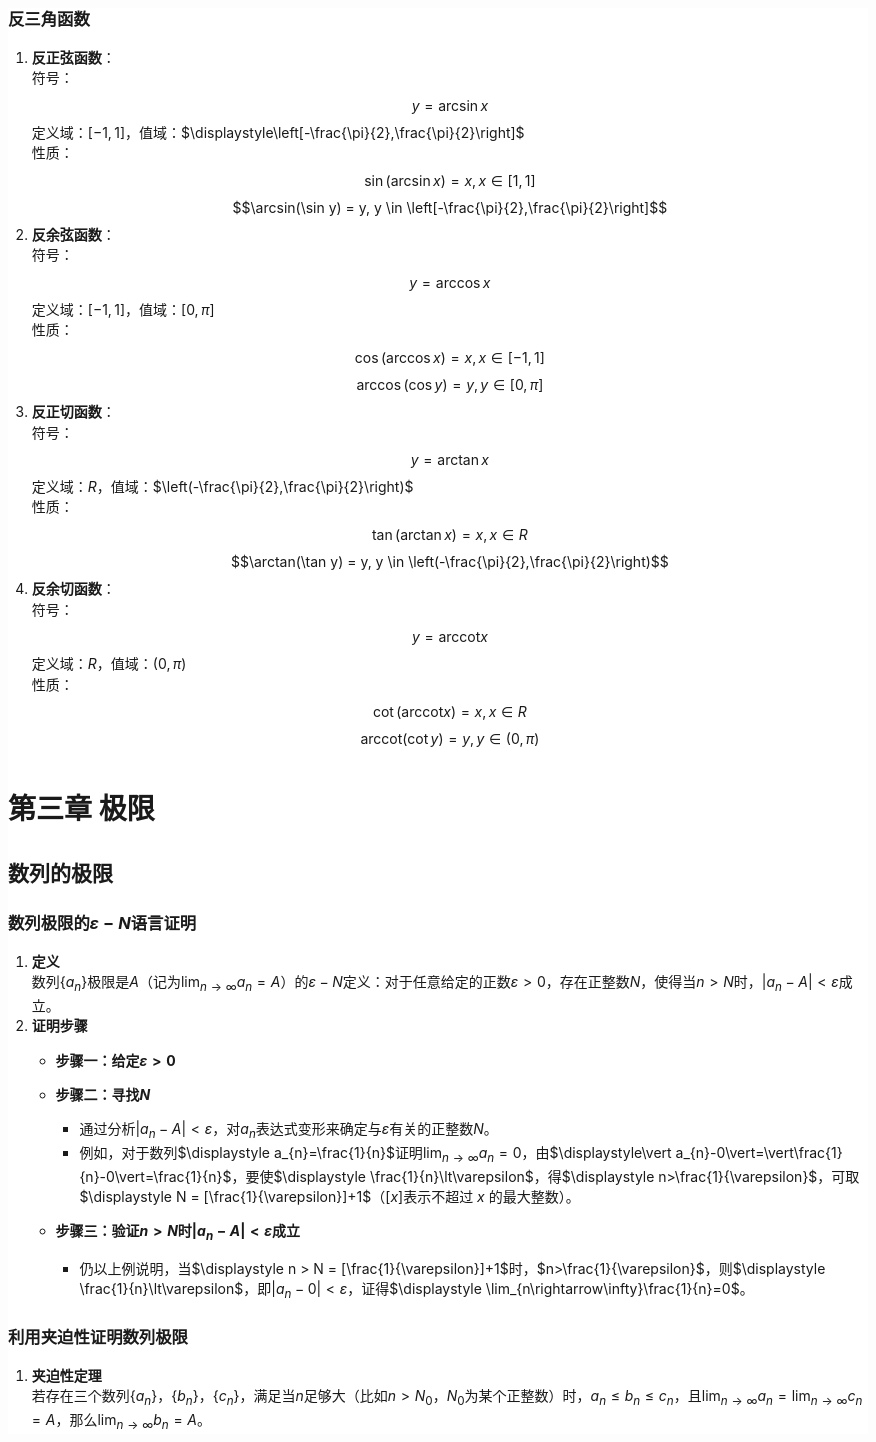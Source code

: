 ### 反三角函数
1. **反正弦函数**：  
    符号：$$y = \arcsin x$$
    定义域：$[-1,1]$，值域：$\displaystyle\left[-\frac{\pi}{2},\frac{\pi}{2}\right]$  
    性质：
        $$\sin(\arcsin x) = x, x \in [1,1]$$
        $$\arcsin(\sin y) = y, y \in \left[-\frac{\pi}{2},\frac{\pi}{2}\right]$$
2. **反余弦函数**：  
    符号：$$y = \arccos x$$
    定义域：$[-1,1]$，值域：$[0,\pi]$  
    性质：
        $$\cos(\arccos x) = x, x \in [-1,1]$$
        $$\arccos(\cos y) = y, y \in [0,\pi]$$
3. **反正切函数**：  
    符号：$$y = \arctan x$$
    定义域：$R$，值域：$\left(-\frac{\pi}{2},\frac{\pi}{2}\right)$  
    性质：
        $$\tan(\arctan x) = x, x \in R$$
        $$\arctan(\tan y) = y, y \in \left(-\frac{\pi}{2},\frac{\pi}{2}\right)$$
4. **反余切函数**：    
    符号：$$y = \text{arccot} x$$
    定义域：$R$，值域：$(0,\pi)$  
    性质：
        $$\cot(\text{arccot} x) = x, x \in R$$
        $$\text{arccot}(\cot y) = y, y \in (0,\pi)$$ 

# 第三章 极限

## 数列的极限
### 数列极限的$\varepsilon - N$语言证明
1. **定义**  
数列$\{a_{n}\}$极限是$A$（记为$\lim_{n\rightarrow\infty}a_{n}=A$）的$\varepsilon - N$定义：对于任意给定的正数$\varepsilon\gt0$，存在正整数$N$，使得当$n > N$时，$\vert a_{n}-A\vert\lt\varepsilon$成立。
2. **证明步骤**
    - **步骤一：给定$\varepsilon\gt0$**

    - **步骤二：寻找$N$**
      - 通过分析$\vert a_{n}-A\vert\lt\varepsilon$，对$a_{n}$表达式变形来确定与$\varepsilon$有关的正整数$N$。
      - 例如，对于数列$\displaystyle a_{n}=\frac{1}{n}$证明$\displaystyle\lim_{n\rightarrow\infty}a_{n}=0$，由$\displaystyle\vert a_{n}-0\vert=\vert\frac{1}{n}-0\vert=\frac{1}{n}$，要使$\displaystyle \frac{1}{n}\lt\varepsilon$，得$\displaystyle n>\frac{1}{\varepsilon}$，可取$\displaystyle N = [\frac{1}{\varepsilon}]+1$（$[x]$表示不超过 $x$ 的最大整数）。
    - **步骤三：验证$n > N$时$\vert a_{n}-A\vert\lt\varepsilon$成立**
      - 仍以上例说明，当$\displaystyle n > N = [\frac{1}{\varepsilon}]+1$时，$n>\frac{1}{\varepsilon}$，则$\displaystyle \frac{1}{n}\lt\varepsilon$，即$\displaystyle \vert a_{n}-0\vert\lt\varepsilon$，证得$\displaystyle \lim_{n\rightarrow\infty}\frac{1}{n}=0$。

### 利用夹迫性证明数列极限
1. **夹迫性定理**  
若存在三个数列$\{a_{n}\}$，$\{b_{n}\}$，$\{c_{n}\}$，满足当$n$足够大（比如$n > N_{0}$，$N_{0}$为某个正整数）时，$a_{n}\leq b_{n}\leq c_{n}$，且$\lim_{n\rightarrow\infty}a_{n}=\lim_{n\rightarrow\infty}c_{n}=A$，那么$\lim_{n\rightarrow\infty}b_{n}=A$。
